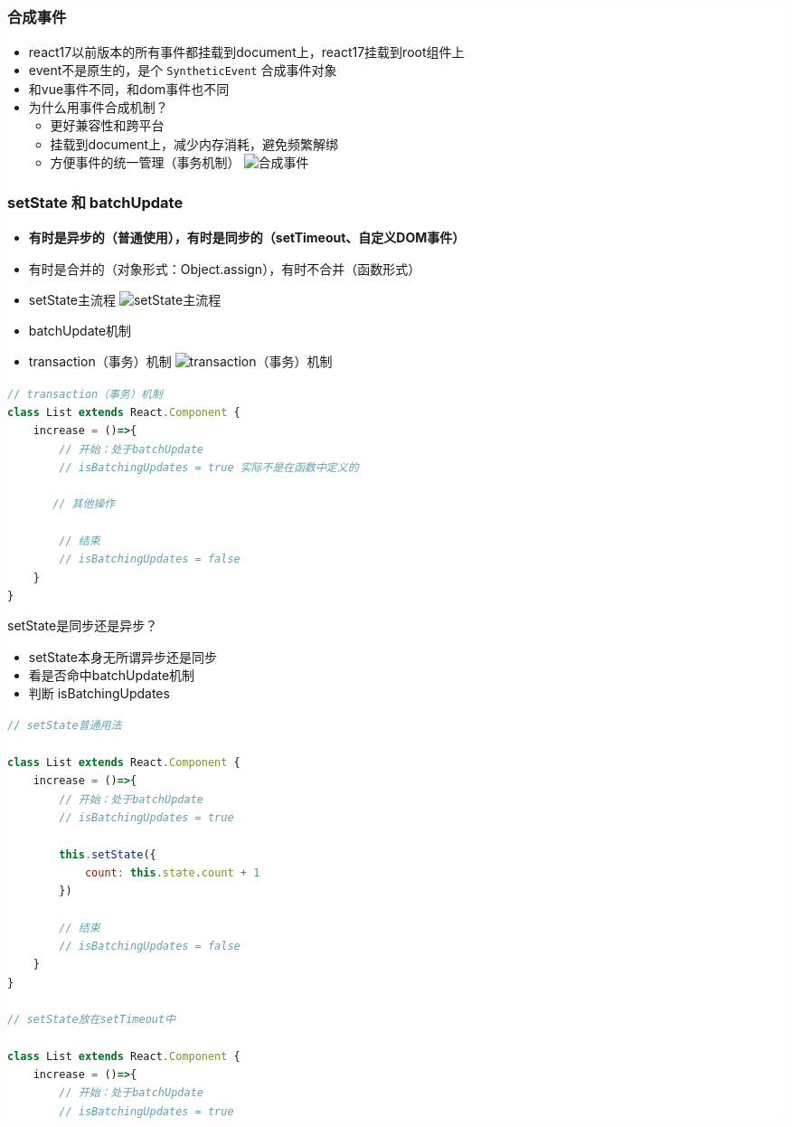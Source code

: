 ### 合成事件

- react17以前版本的所有事件都挂载到document上，react17挂载到root组件上
- event不是原生的，是个 `SyntheticEvent` 合成事件对象
- 和vue事件不同，和dom事件也不同
- 为什么用事件合成机制？
  - 更好兼容性和跨平台
  - 挂载到document上，减少内存消耗，避免频繁解绑
  - 方便事件的统一管理（事务机制）
![合成事件](/img/事件合成流程.png)
### setState 和 batchUpdate

- **有时是异步的（普通使用），有时是同步的（setTimeout、自定义DOM事件）**
- 有时是合并的（对象形式：Object.assign），有时不合并（函数形式）


- setState主流程
![setState主流程](/img/setState主流程.png)
- batchUpdate机制
- transaction（事务）机制
![transaction（事务）机制](/img/transaction事务机制.png)
```js
// transaction（事务）机制
class List extends React.Component {
    increase = ()=>{
        // 开始：处于batchUpdate
        // isBatchingUpdates = true 实际不是在函数中定义的
        
       // 其他操作
        
        // 结束
        // isBatchingUpdates = false
    }
}
```

setState是同步还是异步？
- setState本身无所谓异步还是同步
- 看是否命中batchUpdate机制
- 判断 isBatchingUpdates
```js
// setState普通用法

class List extends React.Component {
    increase = ()=>{
        // 开始：处于batchUpdate
        // isBatchingUpdates = true
        
        this.setState({
            count: this.state.count + 1
        })
        
        // 结束
        // isBatchingUpdates = false
    }
}

// setState放在setTimeout中

class List extends React.Component {
    increase = ()=>{
        // 开始：处于batchUpdate
        // isBatchingUpdates = true
```